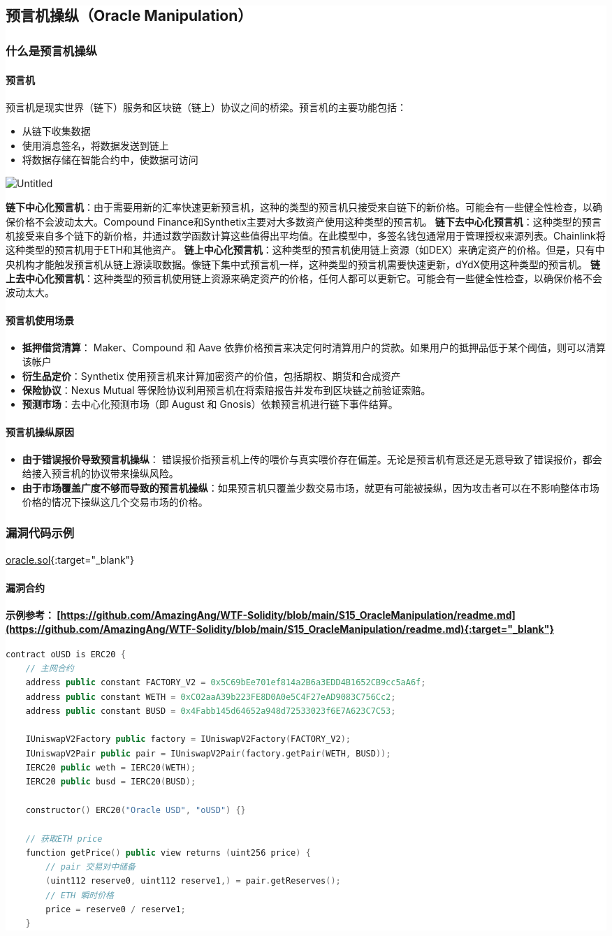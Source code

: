 ## 预言机操纵（Oracle Manipulation）

### 什么是预言机操纵

#### 预言机

预言机是现实世界（链下）服务和区块链（链上）协议之间的桥梁。预言机的主要功能包括：

- 从链下收集数据
- 使用消息签名，将数据发送到链上
- 将数据存储在智能合约中，使数据可访问

![Untitled](/images/posts/blockchain/oracle_manipulation.png)

**链下中心化预言机**：由于需要用新的汇率快速更新预言机，这种的类型的预言机只接受来自链下的新价格。可能会有一些健全性检查，以确保价格不会波动太大。Compound Finance和Synthetix主要对大多数资产使用这种类型的预言机。
**链下去中心化预言机**：这种类型的预言机接受来自多个链下的新价格，并通过数学函数计算这些值得出平均值。在此模型中，多签名钱包通常用于管理授权来源列表。Chainlink将这种类型的预言机用于ETH和其他资产。
**链上中心化预言机**：这种类型的预言机使用链上资源（如DEX）来确定资产的价格。但是，只有中央机构才能触发预言机从链上源读取数据。像链下集中式预言机一样，这种类型的预言机需要快速更新，dYdX使用这种类型的预言机。
**链上去中心化预言机**：这种类型的预言机使用链上资源来确定资产的价格，任何人都可以更新它。可能会有一些健全性检查，以确保价格不会波动太大。

#### 预言机使用场景

- **抵押借贷清算**： Maker、Compound 和 Aave 依靠价格预言来决定何时清算用户的贷款。如果用户的抵押品低于某个阈值，则可以清算该帐户
- **衍生品定价**：Synthetix 使用预言机来计算加密资产的价值，包括期权、期货和合成资产
- **保险协议**：Nexus Mutual 等保险协议利用预言机在将索赔报告并发布到区块链之前验证索赔。
- **预测市场**：去中心化预测市场（即 August 和 Gnosis）依赖预言机进行链下事件结算。

#### 预言机操纵原因

- **由于错误报价导致预言机操纵**： 错误报价指预言机上传的喂价与真实喂价存在偏差。无论是预言机有意还是无意导致了错误报价，都会给接入预言机的协议带来操纵风险。
- **由于市场覆盖广度不够而导致的预言机操纵**：如果预言机只覆盖少数交易市场，就更有可能被操纵，因为攻击者可以在不影响整体市场价格的情况下操纵这几个交易市场的价格。

### 漏洞代码示例

[oracle.sol](https://github.com/Jovewei/Web3-Security/blob/main/vulnerability/smartContract/oracle.sol){:target="_blank"}  

#### 漏洞合约

**示例参考： [https://github.com/AmazingAng/WTF-Solidity/blob/main/S15_OracleManipulation/readme.md](https://github.com/AmazingAng/WTF-Solidity/blob/main/S15_OracleManipulation/readme.md){:target="_blank"}**

```cpp
contract oUSD is ERC20 {
    // 主网合约
    address public constant FACTORY_V2 = 0x5C69bEe701ef814a2B6a3EDD4B1652CB9cc5aA6f;
    address public constant WETH = 0xC02aaA39b223FE8D0A0e5C4F27eAD9083C756Cc2;
    address public constant BUSD = 0x4Fabb145d64652a948d72533023f6E7A623C7C53;

    IUniswapV2Factory public factory = IUniswapV2Factory(FACTORY_V2);
    IUniswapV2Pair public pair = IUniswapV2Pair(factory.getPair(WETH, BUSD));
    IERC20 public weth = IERC20(WETH);
    IERC20 public busd = IERC20(BUSD);

    constructor() ERC20("Oracle USD", "oUSD") {}

    // 获取ETH price
    function getPrice() public view returns (uint256 price) {
        // pair 交易对中储备
        (uint112 reserve0, uint112 reserve1,) = pair.getReserves();
        // ETH 瞬时价格
        price = reserve0 / reserve1;
    }
```